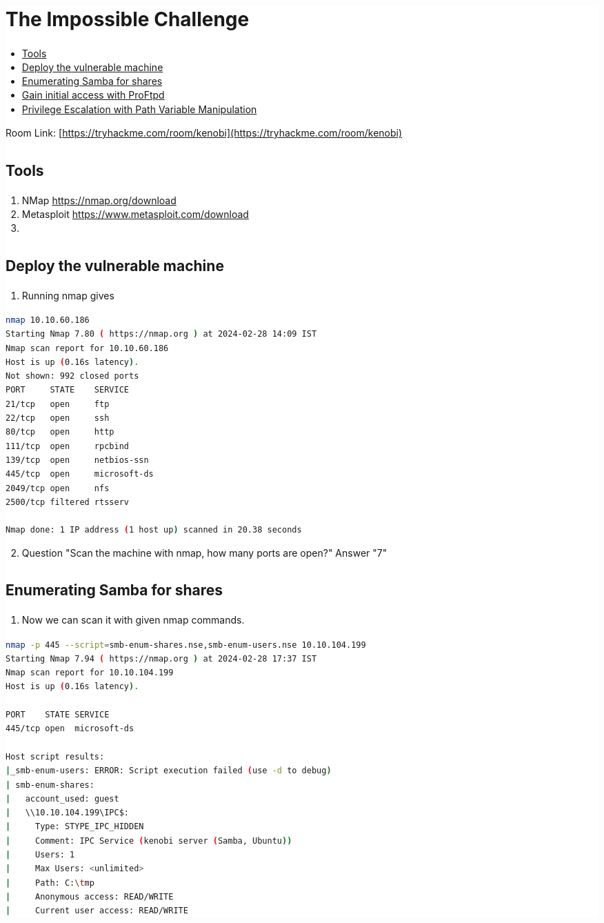 # The Impossible Challenge

- [Tools](#tools)
- [Deploy the vulnerable machine](#Deploy-the-vulnerable-machine)
- [Enumerating Samba for shares](#enumerating-samba-for-shares)
- [Gain initial access with ProFtpd](#gain-initial-access-with-progtpd)
- [Privilege Escalation with Path Variable Manipulation](#privilege-escalation-with-path-variable-manipulation)
  
Room Link: [https://tryhackme.com/room/kenobi](https://tryhackme.com/room/kenobi)

## Tools 

1. NMap https://nmap.org/download
2. Metasploit https://www.metasploit.com/download
3. 

## Deploy the vulnerable machine
1. Running nmap gives
```bash
nmap 10.10.60.186
Starting Nmap 7.80 ( https://nmap.org ) at 2024-02-28 14:09 IST
Nmap scan report for 10.10.60.186
Host is up (0.16s latency).
Not shown: 992 closed ports
PORT     STATE    SERVICE
21/tcp   open     ftp
22/tcp   open     ssh
80/tcp   open     http
111/tcp  open     rpcbind
139/tcp  open     netbios-ssn
445/tcp  open     microsoft-ds
2049/tcp open     nfs
2500/tcp filtered rtsserv

Nmap done: 1 IP address (1 host up) scanned in 20.38 seconds
```
2. Question "Scan the machine with nmap, how many ports are open?" Answer "7"
## Enumerating Samba for shares 
1. Now we can scan it with given nmap commands.
```bash
nmap -p 445 --script=smb-enum-shares.nse,smb-enum-users.nse 10.10.104.199
Starting Nmap 7.94 ( https://nmap.org ) at 2024-02-28 17:37 IST
Nmap scan report for 10.10.104.199
Host is up (0.16s latency).

PORT    STATE SERVICE
445/tcp open  microsoft-ds

Host script results:
|_smb-enum-users: ERROR: Script execution failed (use -d to debug)
| smb-enum-shares: 
|   account_used: guest
|   \\10.10.104.199\IPC$: 
|     Type: STYPE_IPC_HIDDEN
|     Comment: IPC Service (kenobi server (Samba, Ubuntu))
|     Users: 1
|     Max Users: <unlimited>
|     Path: C:\tmp
|     Anonymous access: READ/WRITE
|     Current user access: READ/WRITE
```